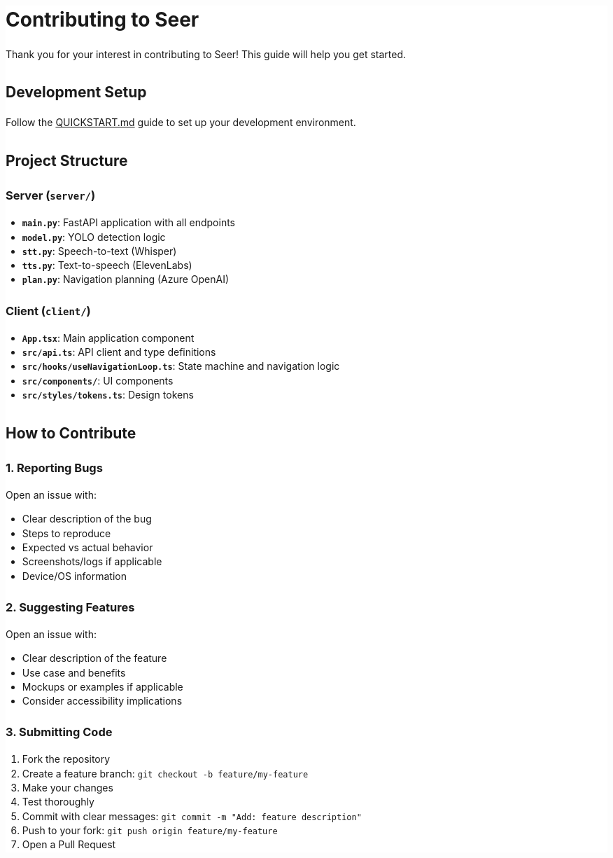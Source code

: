 # Contributing to Seer

Thank you for your interest in contributing to Seer! This guide will help you get started.

## Development Setup

Follow the [QUICKSTART.md](QUICKSTART.md) guide to set up your development environment.

## Project Structure

### Server (`server/`)
- **`main.py`**: FastAPI application with all endpoints
- **`model.py`**: YOLO detection logic
- **`stt.py`**: Speech-to-text (Whisper)
- **`tts.py`**: Text-to-speech (ElevenLabs)
- **`plan.py`**: Navigation planning (Azure OpenAI)

### Client (`client/`)
- **`App.tsx`**: Main application component
- **`src/api.ts`**: API client and type definitions
- **`src/hooks/useNavigationLoop.ts`**: State machine and navigation logic
- **`src/components/`**: UI components
- **`src/styles/tokens.ts`**: Design tokens

## How to Contribute

### 1. Reporting Bugs

Open an issue with:
- Clear description of the bug
- Steps to reproduce
- Expected vs actual behavior
- Screenshots/logs if applicable
- Device/OS information

### 2. Suggesting Features

Open an issue with:
- Clear description of the feature
- Use case and benefits
- Mockups or examples if applicable
- Consider accessibility implications

### 3. Submitting Code

1. Fork the repository
2. Create a feature branch: `git checkout -b feature/my-feature`
3. Make your changes
4. Test thoroughly
5. Commit with clear messages: `git commit -m "Add: feature description"`
6. Push to your fork: `git push origin feature/my-feature`
7. Open a Pull Request
